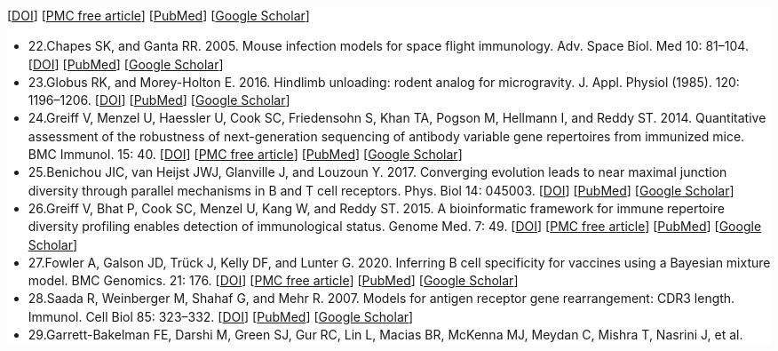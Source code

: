    [[DOI](https://doi.org/10.1038/s41598-020-58898-4)] [[PMC free article](/articles/PMC7012842/)] [[PubMed](https://pubmed.ncbi.nlm.nih.gov/32047211/)] [[Google Scholar](https://scholar.google.com/scholar_lookup?journal=Sci.%20Rep&title=Validation%20of%20a%20new%20rodent%20experimental%20system%20to%20investigate%20consequences%20of%20long%20duration%20space%20habitation&author=SY%20Choi&author=A%20Saravia-Butler&author=Y%20Shirazi-Fard&author=D%20Leveson-Gower&author=LS%20Stodieck&volume=10&publication_year=2020&pages=2336&pmid=32047211&doi=10.1038/s41598-020-58898-4&)]
* 22.Chapes SK, and Ganta RR. 2005. Mouse infection models for space flight immunology. Adv. Space Biol. Med
  10: 81–104.
   [[DOI](https://doi.org/10.1016/s1569-2574%2805%2910004-5)] [[PubMed](https://pubmed.ncbi.nlm.nih.gov/16101105/)] [[Google Scholar](https://scholar.google.com/scholar_lookup?journal=Adv.%20Space%20Biol.%20Med&title=Mouse%20infection%20models%20for%20space%20flight%20immunology&author=SK%20Chapes&author=RR%20Ganta&volume=10&publication_year=2005&pages=81-104&pmid=16101105&doi=10.1016/s1569-2574(05)10004-5&)]
* 23.Globus RK, and Morey-Holton E. 2016. Hindlimb unloading: rodent analog for microgravity. J. Appl. Physiol (1985). 120: 1196–1206. [[DOI](https://doi.org/10.1152/japplphysiol.00997.2015)] [[PubMed](https://pubmed.ncbi.nlm.nih.gov/26869711/)] [[Google Scholar](https://scholar.google.com/scholar_lookup?journal=J.%20Appl.%20Physiol&title=Hindlimb%20unloading:%20rodent%20analog%20for%20microgravity&author=RK%20Globus&author=E%20Morey-Holton&volume=120&publication_year=1985&pages=1196-1206&pmid=26869711&doi=10.1152/japplphysiol.00997.2015&)]
* 24.Greiff V, Menzel U, Haessler U, Cook SC, Friedensohn S, Khan TA, Pogson M, Hellmann I, and Reddy ST. 2014. Quantitative assessment of the robustness of next-generation sequencing of antibody variable gene repertoires from immunized mice. BMC Immunol. 15: 40.
   [[DOI](https://doi.org/10.1186/s12865-014-0040-5)] [[PMC free article](/articles/PMC4233042/)] [[PubMed](https://pubmed.ncbi.nlm.nih.gov/25318652/)] [[Google Scholar](https://scholar.google.com/scholar_lookup?journal=BMC%20Immunol&title=Quantitative%20assessment%20of%20the%20robustness%20of%20next-generation%20sequencing%20of%20antibody%20variable%20gene%20repertoires%20from%20immunized%20mice&author=V%20Greiff&author=U%20Menzel&author=U%20Haessler&author=SC%20Cook&author=S%20Friedensohn&volume=15&publication_year=2014&pages=40&pmid=25318652&doi=10.1186/s12865-014-0040-5&)]
* 25.Benichou JIC, van Heijst JWJ, Glanville J, and Louzoun Y. 2017. Converging evolution leads to near maximal junction diversity through parallel mechanisms in B and T cell receptors. Phys. Biol
  14: 045003.
   [[DOI](https://doi.org/10.1088/1478-3975/aa7366)] [[PubMed](https://pubmed.ncbi.nlm.nih.gov/28510537/)] [[Google Scholar](https://scholar.google.com/scholar_lookup?journal=Phys.%20Biol&title=Converging%20evolution%20leads%20to%20near%20maximal%20junction%20diversity%20through%20parallel%20mechanisms%20in%20B%20and%20T%20cell%20receptors&author=JIC%20Benichou&author=JWJ%20van%20Heijst&author=J%20Glanville&author=Y%20Louzoun&volume=14&publication_year=2017&pages=045003&pmid=28510537&doi=10.1088/1478-3975/aa7366&)]
* 26.Greiff V, Bhat P, Cook SC, Menzel U, Kang W, and Reddy ST. 2015. A bioinformatic framework for immune repertoire diversity profiling enables detection of immunological status. Genome Med. 7: 49.
   [[DOI](https://doi.org/10.1186/s13073-015-0169-8)] [[PMC free article](/articles/PMC4489130/)] [[PubMed](https://pubmed.ncbi.nlm.nih.gov/26140055/)] [[Google Scholar](https://scholar.google.com/scholar_lookup?journal=Genome%20Med&title=A%20bioinformatic%20framework%20for%20immune%20repertoire%20diversity%20profiling%20enables%20detection%20of%20immunological%20status&author=V%20Greiff&author=P%20Bhat&author=SC%20Cook&author=U%20Menzel&author=W%20Kang&volume=7&publication_year=2015&pages=49&pmid=26140055&doi=10.1186/s13073-015-0169-8&)]
* 27.Fowler A, Galson JD, Trück J, Kelly DF, and Lunter G. 2020. Inferring B cell specificity for vaccines using a Bayesian mixture model. BMC Genomics. 21: 176.
   [[DOI](https://doi.org/10.1186/s12864-020-6571-7)] [[PMC free article](/articles/PMC7036227/)] [[PubMed](https://pubmed.ncbi.nlm.nih.gov/32087698/)] [[Google Scholar](https://scholar.google.com/scholar_lookup?journal=BMC%20Genomics&title=Inferring%20B%20cell%20specificity%20for%20vaccines%20using%20a%20Bayesian%20mixture%20model&author=A%20Fowler&author=JD%20Galson&author=J%20Tr%C3%BCck&author=DF%20Kelly&author=G%20Lunter&volume=21&publication_year=2020&pages=176&pmid=32087698&doi=10.1186/s12864-020-6571-7&)]
* 28.Saada R, Weinberger M, Shahaf G, and Mehr R. 2007. Models for antigen receptor gene rearrangement: CDR3 length. Immunol. Cell Biol
  85: 323–332.
   [[DOI](https://doi.org/10.1038/sj.icb.7100055)] [[PubMed](https://pubmed.ncbi.nlm.nih.gov/17404591/)] [[Google Scholar](https://scholar.google.com/scholar_lookup?journal=Immunol.%20Cell%20Biol&title=Models%20for%20antigen%20receptor%20gene%20rearrangement:%20CDR3%20length&author=R%20Saada&author=M%20Weinberger&author=G%20Shahaf&author=R%20Mehr&volume=85&publication_year=2007&pages=323-332&pmid=17404591&doi=10.1038/sj.icb.7100055&)]
* 29.Garrett-Bakelman FE, Darshi M, Green SJ, Gur RC, Lin L, Macias BR, McKenna MJ, Meydan C, Mishra T, Nasrini J, et al.